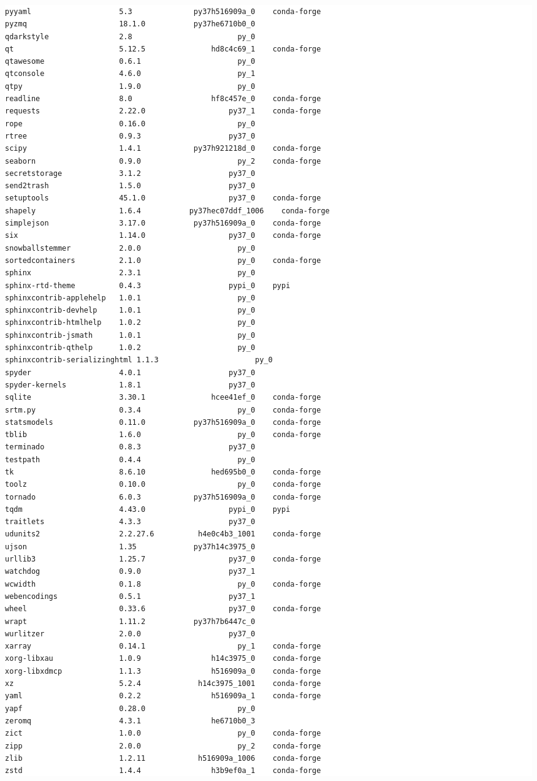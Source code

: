 ```
pyyaml                    5.3              py37h516909a_0    conda-forge
pyzmq                     18.1.0           py37he6710b0_0  
qdarkstyle                2.8                        py_0  
qt                        5.12.5               hd8c4c69_1    conda-forge
qtawesome                 0.6.1                      py_0  
qtconsole                 4.6.0                      py_1  
qtpy                      1.9.0                      py_0  
readline                  8.0                  hf8c457e_0    conda-forge
requests                  2.22.0                   py37_1    conda-forge
rope                      0.16.0                     py_0  
rtree                     0.9.3                    py37_0  
scipy                     1.4.1            py37h921218d_0    conda-forge
seaborn                   0.9.0                      py_2    conda-forge
secretstorage             3.1.2                    py37_0  
send2trash                1.5.0                    py37_0  
setuptools                45.1.0                   py37_0    conda-forge
shapely                   1.6.4           py37hec07ddf_1006    conda-forge
simplejson                3.17.0           py37h516909a_0    conda-forge
six                       1.14.0                   py37_0    conda-forge
snowballstemmer           2.0.0                      py_0  
sortedcontainers          2.1.0                      py_0    conda-forge
sphinx                    2.3.1                      py_0  
sphinx-rtd-theme          0.4.3                    pypi_0    pypi
sphinxcontrib-applehelp   1.0.1                      py_0  
sphinxcontrib-devhelp     1.0.1                      py_0  
sphinxcontrib-htmlhelp    1.0.2                      py_0  
sphinxcontrib-jsmath      1.0.1                      py_0  
sphinxcontrib-qthelp      1.0.2                      py_0  
sphinxcontrib-serializinghtml 1.1.3                      py_0  
spyder                    4.0.1                    py37_0  
spyder-kernels            1.8.1                    py37_0  
sqlite                    3.30.1               hcee41ef_0    conda-forge
srtm.py                   0.3.4                      py_0    conda-forge
statsmodels               0.11.0           py37h516909a_0    conda-forge
tblib                     1.6.0                      py_0    conda-forge
terminado                 0.8.3                    py37_0  
testpath                  0.4.4                      py_0  
tk                        8.6.10               hed695b0_0    conda-forge
toolz                     0.10.0                     py_0    conda-forge
tornado                   6.0.3            py37h516909a_0    conda-forge
tqdm                      4.43.0                   pypi_0    pypi
traitlets                 4.3.3                    py37_0  
udunits2                  2.2.27.6          h4e0c4b3_1001    conda-forge
ujson                     1.35             py37h14c3975_0  
urllib3                   1.25.7                   py37_0    conda-forge
watchdog                  0.9.0                    py37_1  
wcwidth                   0.1.8                      py_0    conda-forge
webencodings              0.5.1                    py37_1  
wheel                     0.33.6                   py37_0    conda-forge
wrapt                     1.11.2           py37h7b6447c_0  
wurlitzer                 2.0.0                    py37_0  
xarray                    0.14.1                     py_1    conda-forge
xorg-libxau               1.0.9                h14c3975_0    conda-forge
xorg-libxdmcp             1.1.3                h516909a_0    conda-forge
xz                        5.2.4             h14c3975_1001    conda-forge
yaml                      0.2.2                h516909a_1    conda-forge
yapf                      0.28.0                     py_0  
zeromq                    4.3.1                he6710b0_3  
zict                      1.0.0                      py_0    conda-forge
zipp                      2.0.0                      py_2    conda-forge
zlib                      1.2.11            h516909a_1006    conda-forge
zstd                      1.4.4                h3b9ef0a_1    conda-forge
```